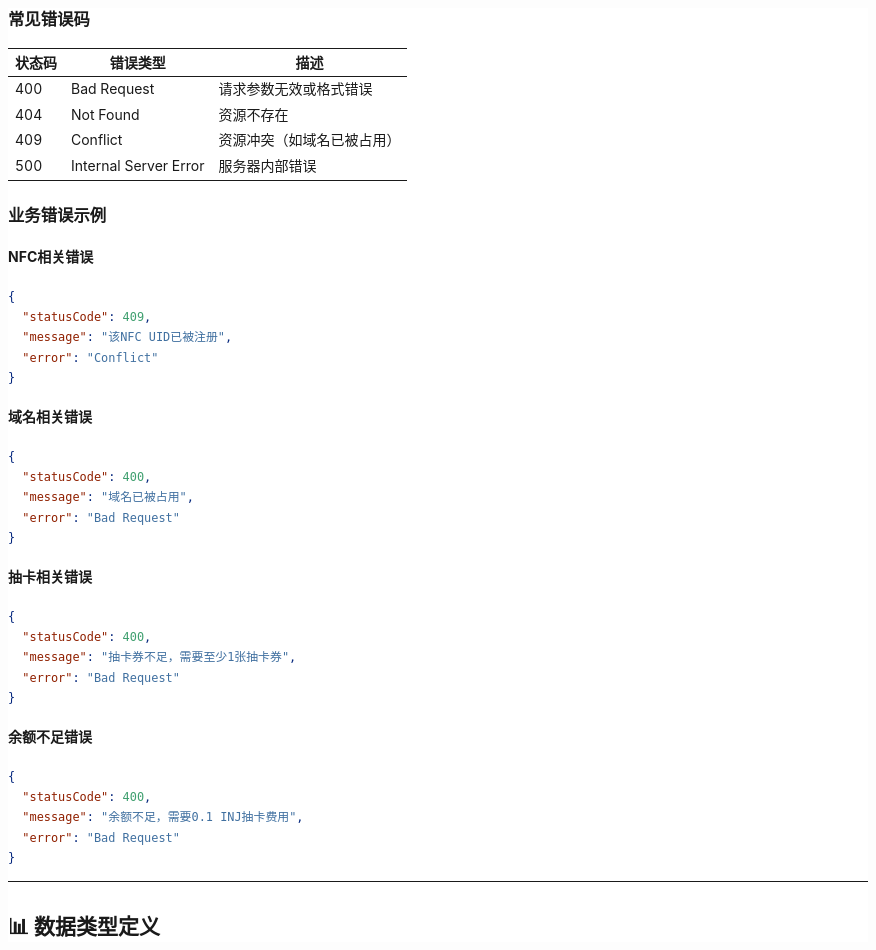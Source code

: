 ### 常见错误码

| 状态码 | 错误类型              | 描述                       |
| ------ | --------------------- | -------------------------- |
| 400    | Bad Request           | 请求参数无效或格式错误     |
| 404    | Not Found             | 资源不存在                 |
| 409    | Conflict              | 资源冲突（如域名已被占用） |
| 500    | Internal Server Error | 服务器内部错误             |

### 业务错误示例

#### NFC相关错误
```json
{
  "statusCode": 409,
  "message": "该NFC UID已被注册",
  "error": "Conflict"
}
```

#### 域名相关错误
```json
{
  "statusCode": 400,
  "message": "域名已被占用",
  "error": "Bad Request"
}
```

#### 抽卡相关错误
```json
{
  "statusCode": 400,
  "message": "抽卡券不足，需要至少1张抽卡券",
  "error": "Bad Request"
}
```

#### 余额不足错误
```json
{
  "statusCode": 400,
  "message": "余额不足，需要0.1 INJ抽卡费用",
  "error": "Bad Request"
}
```

---

## 📊 数据类型定义
